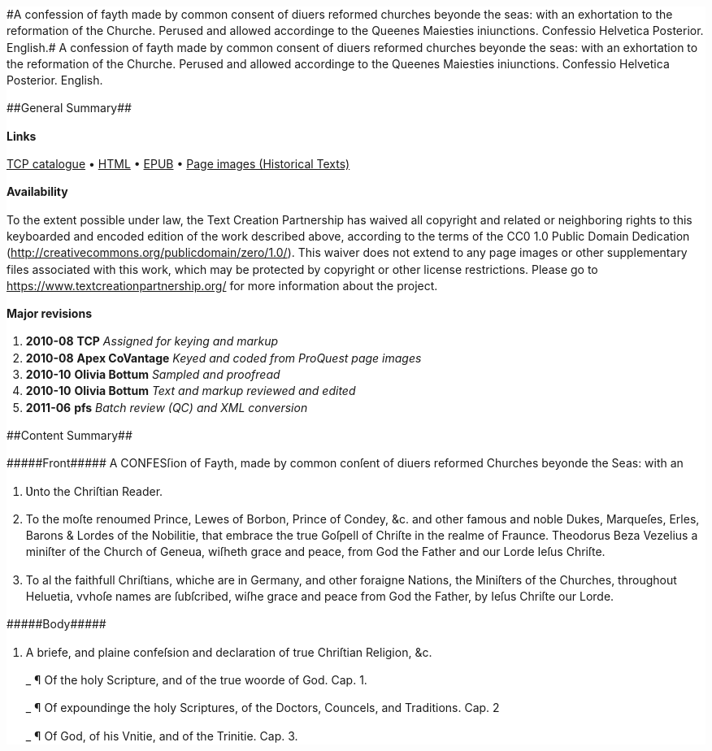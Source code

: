 #A confession of fayth made by common consent of diuers reformed churches beyonde the seas: with an exhortation to the reformation of the Churche. Perused and allowed accordinge to the Queenes Maiesties iniunctions. Confessio Helvetica Posterior. English.#
A confession of fayth made by common consent of diuers reformed churches beyonde the seas: with an exhortation to the reformation of the Churche. Perused and allowed accordinge to the Queenes Maiesties iniunctions.
Confessio Helvetica Posterior. English.

##General Summary##

**Links**

[TCP catalogue](http://www.ota.ox.ac.uk/tcp/)  • 
[HTML](http://tei.it.ox.ac.uk/tcp/Texts-HTML/free/A13/A13257.html)  • 
[EPUB](http://tei.it.ox.ac.uk/tcp/Texts-EPUB/free/A13/A13257.epub) • 
[Page images (Historical Texts)](https://historicaltexts.jisc.ac.uk/eebo-99853269e)

**Availability**

To the extent possible under law, the Text Creation Partnership has waived all copyright and related or neighboring rights to this keyboarded and encoded edition of the work described above, according to the terms of the CC0 1.0 Public Domain Dedication (http://creativecommons.org/publicdomain/zero/1.0/). This waiver does not extend to any page images or other supplementary files associated with this work, which may be protected by copyright or other license restrictions. Please go to https://www.textcreationpartnership.org/ for more information about the project.

**Major revisions**

1. __2010-08__ __TCP__ *Assigned for keying and markup*
1. __2010-08__ __Apex CoVantage__ *Keyed and coded from ProQuest page images*
1. __2010-10__ __Olivia Bottum__ *Sampled and proofread*
1. __2010-10__ __Olivia Bottum__ *Text and markup reviewed and edited*
1. __2011-06__ __pfs__ *Batch review (QC) and XML conversion*

##Content Summary##

#####Front#####
A CONFESſion of Fayth, made by common conſent of diuers reformed Churches beyonde the Seas: with an 
1. Ʋnto the Chriſtian Reader.

1. To the moſte renoumed Prince, Lewes of Borbon, Prince of Condey, &c. and other famous and noble Dukes, Marqueſes, Erles, Barons & Lordes of the Nobilitie, that embrace the true Goſpell of Chriſte in the realme of Fraunce. Theodorus Beza Vezelius a miniſter of the Church of Geneua, wiſheth grace and peace, from God the Father and our Lorde Ieſus Chriſte.

1. To al the faithfull Chriſtians, whiche are in Germany, and other foraigne Nations, the Miniſters of the Churches, throughout Heluetia, vvhoſe names are ſubſcribed, wiſhe grace and peace from God the Father, by Ieſus Chriſte our Lorde.

#####Body#####

1. A briefe, and plaine confeſsion and declaration of true Chriſtian Religion, &c.

    _ ¶ Of the holy Scripture, and of the true woorde of God. Cap. 1.

    _ ¶ Of expoundinge the holy Scriptures, of the Doctors, Councels, and Traditions. Cap. 2

    _ ¶ Of God, of his Vnitie, and of the Trinitie. Cap. 3.
